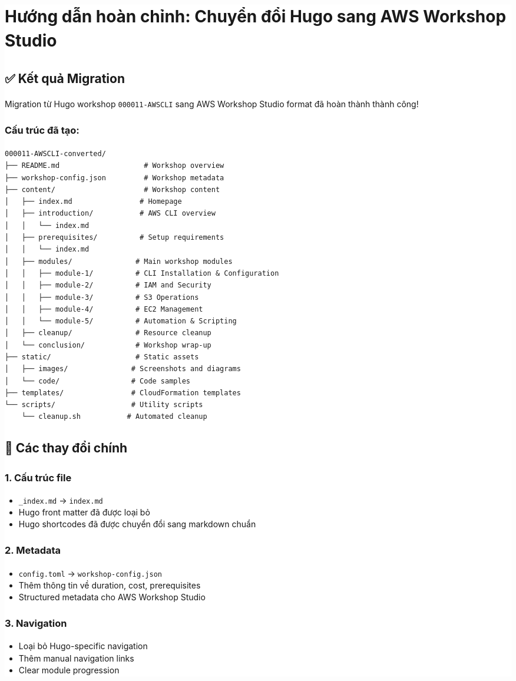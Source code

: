 # Hướng dẫn hoàn chỉnh: Chuyển đổi Hugo sang AWS Workshop Studio

## ✅ Kết quả Migration

Migration từ Hugo workshop `000011-AWSCLI` sang AWS Workshop Studio format đã hoàn thành thành công!

### Cấu trúc đã tạo:

```
000011-AWSCLI-converted/
├── README.md                    # Workshop overview
├── workshop-config.json         # Workshop metadata
├── content/                     # Workshop content
│   ├── index.md                # Homepage
│   ├── introduction/           # AWS CLI overview
│   │   └── index.md
│   ├── prerequisites/          # Setup requirements
│   │   └── index.md
│   ├── modules/               # Main workshop modules
│   │   ├── module-1/          # CLI Installation & Configuration
│   │   ├── module-2/          # IAM and Security
│   │   ├── module-3/          # S3 Operations
│   │   ├── module-4/          # EC2 Management
│   │   └── module-5/          # Automation & Scripting
│   ├── cleanup/               # Resource cleanup
│   └── conclusion/            # Workshop wrap-up
├── static/                    # Static assets
│   ├── images/               # Screenshots and diagrams
│   └── code/                 # Code samples
├── templates/                # CloudFormation templates
└── scripts/                  # Utility scripts
    └── cleanup.sh           # Automated cleanup
```

## 🔄 Các thay đổi chính

### 1. Cấu trúc file
- `_index.md` → `index.md`
- Hugo front matter đã được loại bỏ
- Hugo shortcodes đã được chuyển đổi sang markdown chuẩn

### 2. Metadata
- `config.toml` → `workshop-config.json`
- Thêm thông tin về duration, cost, prerequisites
- Structured metadata cho AWS Workshop Studio

### 3. Navigation
- Loại bỏ Hugo-specific navigation
- Thêm manual navigation links
- Clear module progression
